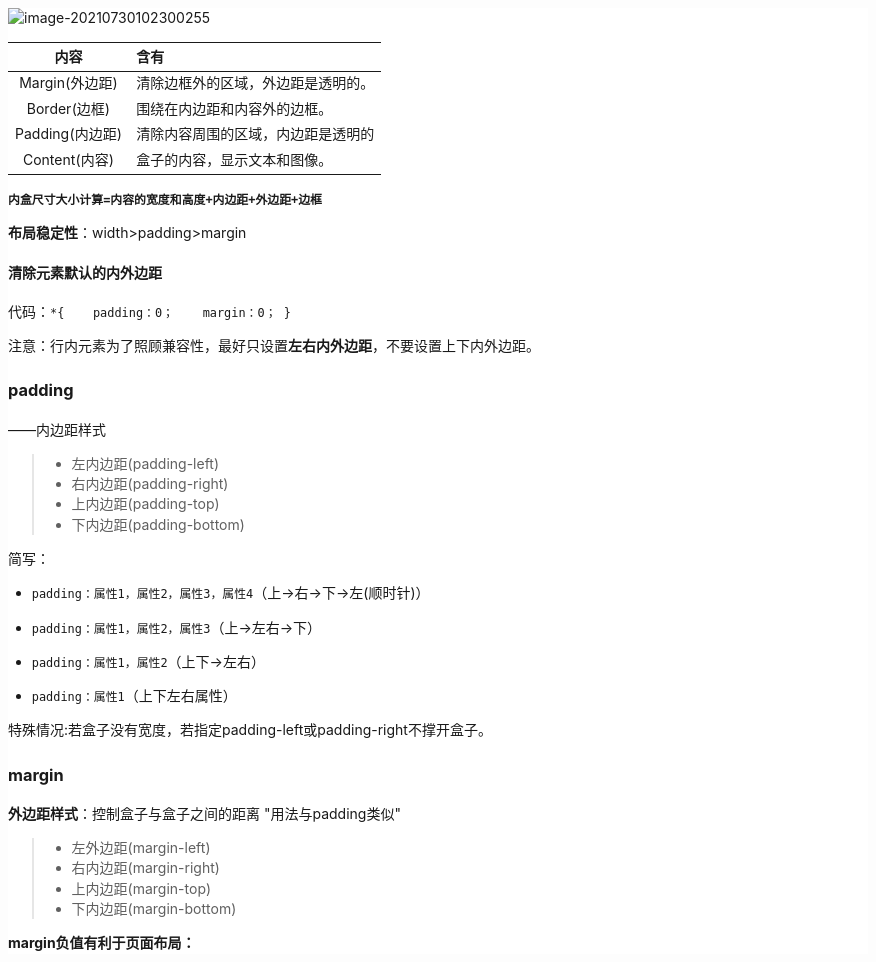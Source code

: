 ![image-20210730102300255](https://i.loli.net/2021/07/30/bYvhrHFCBe4Gw8y.png)

|      内容       | 含有                               |
| :-------------: | :--------------------------------- |
| Margin(外边距)  | 清除边框外的区域，外边距是透明的。 |
|  Border(边框)   | 围绕在内边距和内容外的边框。       |
| Padding(内边距) | 清除内容周围的区域，内边距是透明的 |
|  Content(内容)  | 盒子的内容，显示文本和图像。       |

**`内盒尺寸大小计算=内容的宽度和高度+内边距+外边距+边框`**

**布局稳定性**：width>padding>margin



#### 清除元素默认的内外边距

代码：`*{    padding：0；    margin：0； }`

注意：行内元素为了照顾兼容性，最好只设置**左右内外边距**，不要设置上下内外边距。



### padding

——内边距样式

> - 左内边距(padding-left)  
> - 右内边距(padding-right)  
> - 上内边距(padding-top)  
> - 下内边距(padding-bottom)

简写：

- `padding：属性1，属性2，属性3，属性4`（上->右->下->左(顺时针)）

- `padding：属性1，属性2，属性3`（上->左右->下）

- `padding：属性1，属性2`（上下->左右）

- `padding：属性1`（上下左右属性）


特殊情况:若盒子没有宽度，若指定padding-left或padding-right不撑开盒子。



### margin

**外边距样式**：控制盒子与盒子之间的距离 "用法与padding类似"

> - 左外边距(margin-left)  
> - 右内边距(margin-right)  
> - 上内边距(margin-top)  
> - 下内边距(margin-bottom)    

**margin负值有利于页面布局：**
